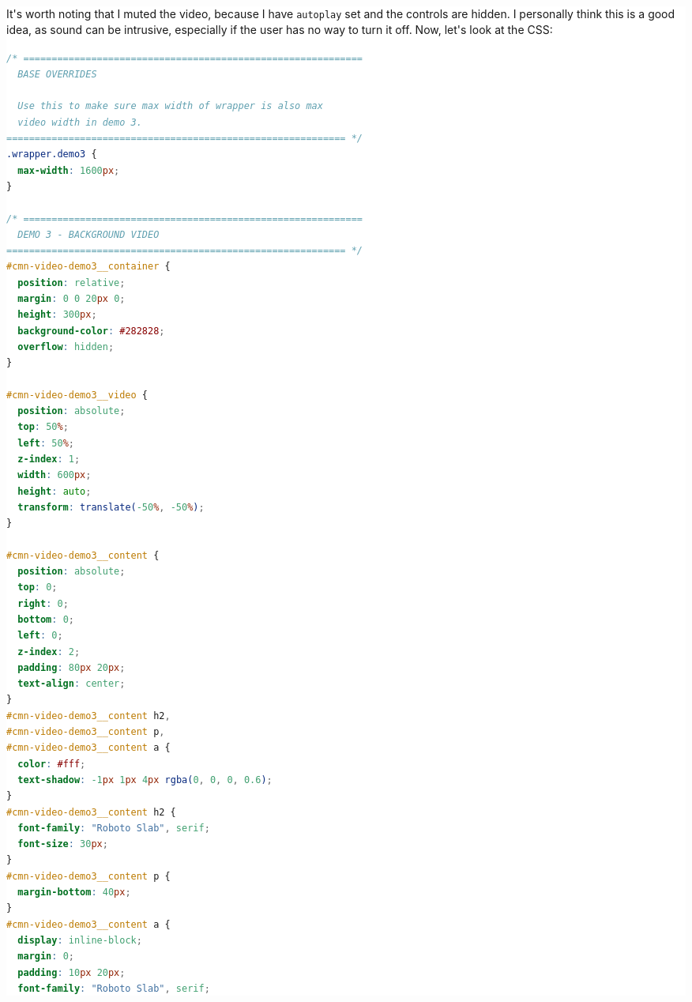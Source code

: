 It's worth noting that I muted the video, because I have `autoplay` set and the controls are hidden. I personally think this is a good idea, as sound can be intrusive, especially if the user has no way to turn it off. Now, let's look at the CSS:

```css
/* ============================================================
  BASE OVERRIDES

  Use this to make sure max width of wrapper is also max
  video width in demo 3.
============================================================ */
.wrapper.demo3 {
  max-width: 1600px;
}

/* ============================================================
  DEMO 3 - BACKGROUND VIDEO
============================================================ */
#cmn-video-demo3__container {
  position: relative;
  margin: 0 0 20px 0;
  height: 300px;
  background-color: #282828;
  overflow: hidden;
}

#cmn-video-demo3__video {
  position: absolute;
  top: 50%;
  left: 50%;
  z-index: 1;
  width: 600px;
  height: auto;
  transform: translate(-50%, -50%);
}

#cmn-video-demo3__content {
  position: absolute;
  top: 0;
  right: 0;
  bottom: 0;
  left: 0;
  z-index: 2;
  padding: 80px 20px;
  text-align: center;
}
#cmn-video-demo3__content h2,
#cmn-video-demo3__content p,
#cmn-video-demo3__content a {
  color: #fff;
  text-shadow: -1px 1px 4px rgba(0, 0, 0, 0.6);
}
#cmn-video-demo3__content h2 {
  font-family: "Roboto Slab", serif;
  font-size: 30px;
}
#cmn-video-demo3__content p {
  margin-bottom: 40px;
}
#cmn-video-demo3__content a {
  display: inline-block;
  margin: 0;
  padding: 10px 20px;
  font-family: "Roboto Slab", serif;
```